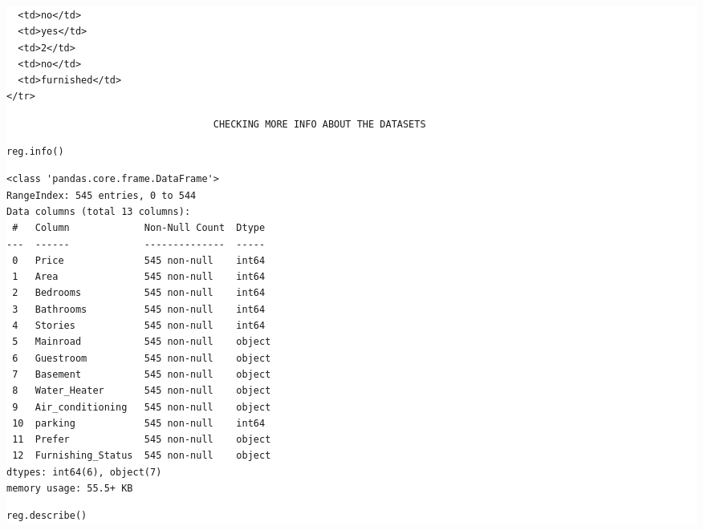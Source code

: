       <td>no</td>
      <td>yes</td>
      <td>2</td>
      <td>no</td>
      <td>furnished</td>
    </tr>
  </tbody>
</table>
</div>



                                        CHECKING MORE INFO ABOUT THE DATASETS


```python
reg.info()
```

    <class 'pandas.core.frame.DataFrame'>
    RangeIndex: 545 entries, 0 to 544
    Data columns (total 13 columns):
     #   Column             Non-Null Count  Dtype 
    ---  ------             --------------  ----- 
     0   Price              545 non-null    int64 
     1   Area               545 non-null    int64 
     2   Bedrooms           545 non-null    int64 
     3   Bathrooms          545 non-null    int64 
     4   Stories            545 non-null    int64 
     5   Mainroad           545 non-null    object
     6   Guestroom          545 non-null    object
     7   Basement           545 non-null    object
     8   Water_Heater       545 non-null    object
     9   Air_conditioning   545 non-null    object
     10  parking            545 non-null    int64 
     11  Prefer             545 non-null    object
     12  Furnishing_Status  545 non-null    object
    dtypes: int64(6), object(7)
    memory usage: 55.5+ KB
    


```python
reg.describe()
```




<div>
<style scoped>
    .dataframe tbody tr th:only-of-type {
        vertical-align: middle;
    }

    .dataframe tbody tr th {
        vertical-align: top;
    }
